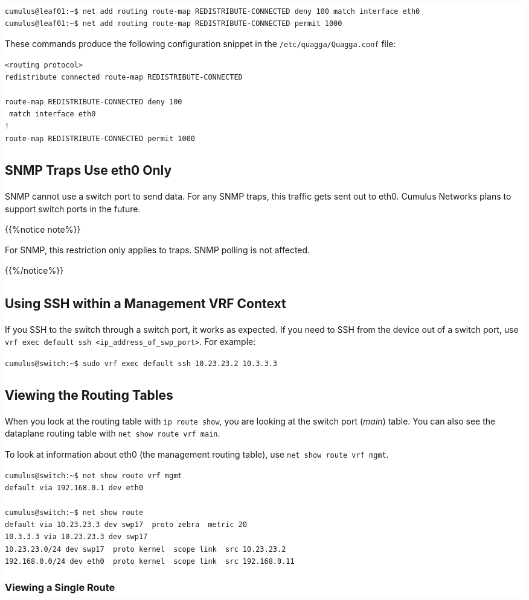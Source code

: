     cumulus@leaf01:~$ net add routing route-map REDISTRIBUTE-CONNECTED deny 100 match interface eth0
    cumulus@leaf01:~$ net add routing route-map REDISTRIBUTE-CONNECTED permit 1000

These commands produce the following configuration snippet in the
`/etc/quagga/Quagga.conf` file:

    <routing protocol> 
    redistribute connected route-map REDISTRIBUTE-CONNECTED
     
    route-map REDISTRIBUTE-CONNECTED deny 100
     match interface eth0
    !
    route-map REDISTRIBUTE-CONNECTED permit 1000

## <span>SNMP Traps Use eth0 Only</span>

SNMP cannot use a switch port to send data. For any SNMP traps, this
traffic gets sent out to eth0. Cumulus Networks plans to support switch
ports in the future.

{{%notice note%}}

For SNMP, this restriction only applies to traps. SNMP polling is not
affected.

{{%/notice%}}

## <span>Using SSH within a Management VRF Context</span>

If you SSH to the switch through a switch port, it works as expected. If
you need to SSH from the device out of a switch port, use `vrf exec
default ssh <ip_address_of_swp_port>`. For example:

    cumulus@switch:~$ sudo vrf exec default ssh 10.23.23.2 10.3.3.3

## <span>Viewing the Routing Tables</span>

When you look at the routing table with `ip route show`, you are looking
at the switch port (*main*) table. You can also see the dataplane
routing table with `net show route vrf main`.

To look at information about eth0 (the management routing table), use
`net show route vrf mgmt`.

    cumulus@switch:~$ net show route vrf mgmt
    default via 192.168.0.1 dev eth0
     
    cumulus@switch:~$ net show route
    default via 10.23.23.3 dev swp17  proto zebra  metric 20
    10.3.3.3 via 10.23.23.3 dev swp17
    10.23.23.0/24 dev swp17  proto kernel  scope link  src 10.23.23.2
    192.168.0.0/24 dev eth0  proto kernel  scope link  src 192.168.0.11

### <span>Viewing a Single Route</span>
